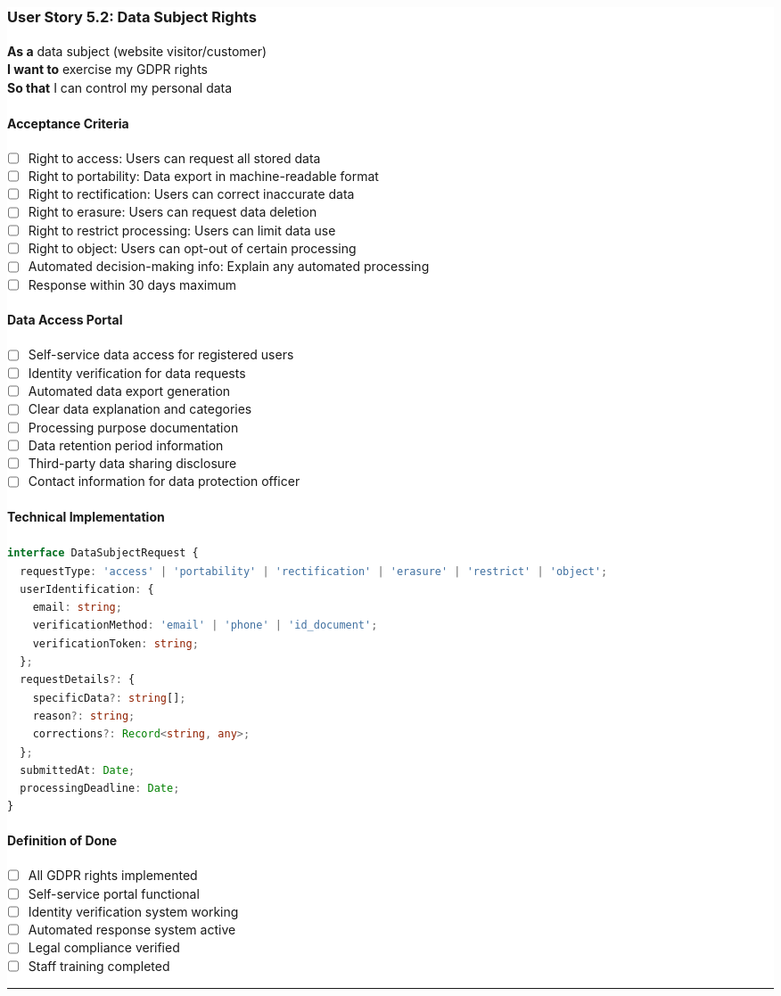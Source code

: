 
### User Story 5.2: Data Subject Rights
**As a** data subject (website visitor/customer)  
**I want to** exercise my GDPR rights  
**So that** I can control my personal data

#### Acceptance Criteria
- [ ] Right to access: Users can request all stored data
- [ ] Right to portability: Data export in machine-readable format
- [ ] Right to rectification: Users can correct inaccurate data
- [ ] Right to erasure: Users can request data deletion
- [ ] Right to restrict processing: Users can limit data use
- [ ] Right to object: Users can opt-out of certain processing
- [ ] Automated decision-making info: Explain any automated processing
- [ ] Response within 30 days maximum

#### Data Access Portal
- [ ] Self-service data access for registered users
- [ ] Identity verification for data requests
- [ ] Automated data export generation
- [ ] Clear data explanation and categories
- [ ] Processing purpose documentation
- [ ] Data retention period information
- [ ] Third-party data sharing disclosure
- [ ] Contact information for data protection officer

#### Technical Implementation
```typescript
interface DataSubjectRequest {
  requestType: 'access' | 'portability' | 'rectification' | 'erasure' | 'restrict' | 'object';
  userIdentification: {
    email: string;
    verificationMethod: 'email' | 'phone' | 'id_document';
    verificationToken: string;
  };
  requestDetails?: {
    specificData?: string[];
    reason?: string;
    corrections?: Record<string, any>;
  };
  submittedAt: Date;
  processingDeadline: Date;
}
```

#### Definition of Done
- [ ] All GDPR rights implemented
- [ ] Self-service portal functional
- [ ] Identity verification system working
- [ ] Automated response system active
- [ ] Legal compliance verified
- [ ] Staff training completed

---